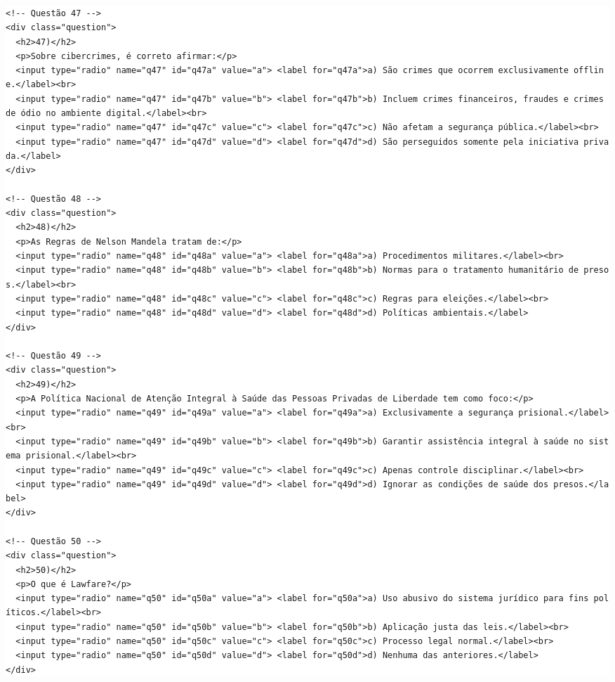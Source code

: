     <!-- Questão 47 -->
    <div class="question">
      <h2>47)</h2>
      <p>Sobre cibercrimes, é correto afirmar:</p>
      <input type="radio" name="q47" id="q47a" value="a"> <label for="q47a">a) São crimes que ocorrem exclusivamente offline.</label><br>
      <input type="radio" name="q47" id="q47b" value="b"> <label for="q47b">b) Incluem crimes financeiros, fraudes e crimes de ódio no ambiente digital.</label><br>
      <input type="radio" name="q47" id="q47c" value="c"> <label for="q47c">c) Não afetam a segurança pública.</label><br>
      <input type="radio" name="q47" id="q47d" value="d"> <label for="q47d">d) São perseguidos somente pela iniciativa privada.</label>
    </div>

    <!-- Questão 48 -->
    <div class="question">
      <h2>48)</h2>
      <p>As Regras de Nelson Mandela tratam de:</p>
      <input type="radio" name="q48" id="q48a" value="a"> <label for="q48a">a) Procedimentos militares.</label><br>
      <input type="radio" name="q48" id="q48b" value="b"> <label for="q48b">b) Normas para o tratamento humanitário de presos.</label><br>
      <input type="radio" name="q48" id="q48c" value="c"> <label for="q48c">c) Regras para eleições.</label><br>
      <input type="radio" name="q48" id="q48d" value="d"> <label for="q48d">d) Políticas ambientais.</label>
    </div>

    <!-- Questão 49 -->
    <div class="question">
      <h2>49)</h2>
      <p>A Política Nacional de Atenção Integral à Saúde das Pessoas Privadas de Liberdade tem como foco:</p>
      <input type="radio" name="q49" id="q49a" value="a"> <label for="q49a">a) Exclusivamente a segurança prisional.</label><br>
      <input type="radio" name="q49" id="q49b" value="b"> <label for="q49b">b) Garantir assistência integral à saúde no sistema prisional.</label><br>
      <input type="radio" name="q49" id="q49c" value="c"> <label for="q49c">c) Apenas controle disciplinar.</label><br>
      <input type="radio" name="q49" id="q49d" value="d"> <label for="q49d">d) Ignorar as condições de saúde dos presos.</label>
    </div>

    <!-- Questão 50 -->
    <div class="question">
      <h2>50)</h2>
      <p>O que é Lawfare?</p>
      <input type="radio" name="q50" id="q50a" value="a"> <label for="q50a">a) Uso abusivo do sistema jurídico para fins políticos.</label><br>
      <input type="radio" name="q50" id="q50b" value="b"> <label for="q50b">b) Aplicação justa das leis.</label><br>
      <input type="radio" name="q50" id="q50c" value="c"> <label for="q50c">c) Processo legal normal.</label><br>
      <input type="radio" name="q50" id="q50d" value="d"> <label for="q50d">d) Nenhuma das anteriores.</label>
    </div>
